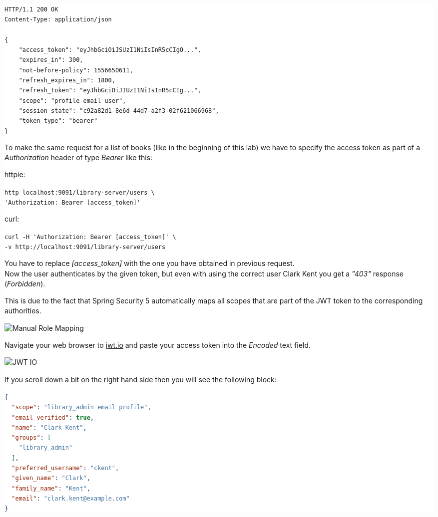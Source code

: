 ```http
HTTP/1.1 200 OK
Content-Type: application/json

{
    "access_token": "eyJhbGciOiJSUzI1NiIsInR5cCIgO...",
    "expires_in": 300,
    "not-before-policy": 1556650611,
    "refresh_expires_in": 1800,
    "refresh_token": "eyJhbGciOiJIUzI1NiIsInR5cCIg...",
    "scope": "profile email user",
    "session_state": "c92a82d1-8e6d-44d7-a2f3-02f621066968",
    "token_type": "bearer"
}
```

To make the same request for a list of books (like in the beginning of this lab) we have to
specify the access token as part of a _Authorization_ header of type _Bearer_ like this:

httpie:

```shell
http localhost:9091/library-server/users \
'Authorization: Bearer [access_token]'
```

curl:

```shell
curl -H 'Authorization: Bearer [access_token]' \
-v http://localhost:9091/library-server/users
```

You have to replace _[access_token]_ with the one you have obtained in previous request.  
Now the user authenticates by the given token, but even with using the correct user Clark Kent you get a _"403"_ response (_Forbidden_). 

This is due to the fact that Spring Security 5 automatically maps all scopes that are part of the
JWT token to the corresponding authorities.

![Manual Role Mapping](../docs/images/manual_role_mapping.png)

Navigate your web browser to [jwt.io](https://jwt.io) and paste your access token into the
_Encoded_ text field. 

![JWT IO](../docs/images/jwt_io.png)

If you scroll down a bit on the right hand side then you will see the following block:

```json
{
  "scope": "library_admin email profile",
  "email_verified": true,
  "name": "Clark Kent",
  "groups": [
    "library_admin"
  ],
  "preferred_username": "ckent",
  "given_name": "Clark",
  "family_name": "Kent",
  "email": "clark.kent@example.com"
}
```
